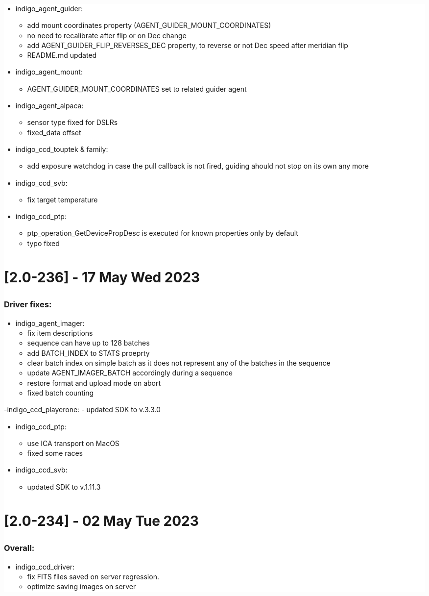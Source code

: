 - indigo_agent_guider:
	- add mount coordinates property (AGENT_GUIDER_MOUNT_COORDINATES)
	- no need to recalibrate after flip or on Dec change
	- add AGENT_GUIDER_FLIP_REVERSES_DEC property, to reverse or not Dec speed after meridian flip
	- README.md updated

- indigo_agent_mount:
	- AGENT_GUIDER_MOUNT_COORDINATES set to related guider agent

- indigo_agent_alpaca:
	- sensor type fixed for DSLRs
	- fixed_data offset

- indigo_ccd_touptek & family:
	- add exposure watchdog in case the pull callback is not fired, guiding ahould not stop on its own any more

- indigo_ccd_svb:
	- fix target temperature

- indigo_ccd_ptp:
	- ptp_operation_GetDevicePropDesc is executed for known properties only by default
	- typo fixed

# [2.0-236] - 17 May Wed 2023
### Driver fixes:
- indigo_agent_imager:
	- fix item descriptions
	- sequence can have up to 128 batches
	- add BATCH_INDEX to STATS proeprty
	- clear batch index on simple batch as it does not represent any of the batches in the sequence
	- update AGENT_IMAGER_BATCH accordingly during a sequence
	- restore format and upload mode on abort
	- fixed batch counting

-indigo_ccd_playerone:
	- updated SDK to v.3.3.0

- indigo_ccd_ptp:
	- use ICA transport on MacOS
	- fixed some races

- indigo_ccd_svb:
	- updated SDK to v.1.11.3

# [2.0-234] - 02 May Tue 2023
### Overall:
- indigo_ccd_driver:
	- fix FITS files saved on server regression.
	- optimize saving images on server
